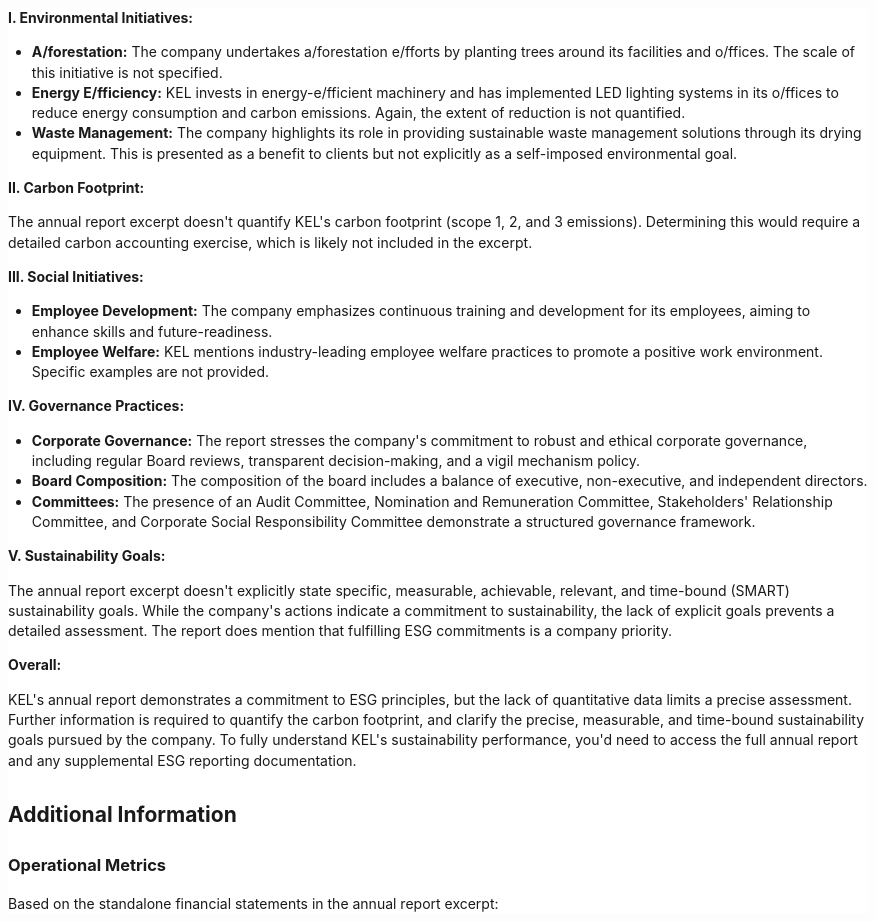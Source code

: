 
**I. Environmental Initiatives:**

* **A/forestation:** The company undertakes a/forestation e/fforts by planting trees around its facilities and o/ffices.  The scale of this initiative is not specified.
* **Energy E/fficiency:**  KEL invests in energy-e/fficient machinery and has implemented LED lighting systems in its o/ffices to reduce energy consumption and carbon emissions. Again, the extent of reduction is not quantified.
* **Waste Management:** The company highlights its role in providing sustainable waste management solutions through its drying equipment.  This is presented as a benefit to clients but not explicitly as a self-imposed environmental goal.

**II. Carbon Footprint:**

The annual report excerpt doesn't quantify KEL's carbon footprint (scope 1, 2, and 3 emissions).  Determining this would require a detailed carbon accounting exercise, which is likely not included in the excerpt.

**III. Social Initiatives:**

* **Employee Development:**  The company emphasizes continuous training and development for its employees, aiming to enhance skills and future-readiness.
* **Employee Welfare:**  KEL mentions industry-leading employee welfare practices to promote a positive work environment.  Specific examples are not provided.


**IV. Governance Practices:**

* **Corporate Governance:** The report stresses the company's commitment to robust and ethical corporate governance, including regular Board reviews, transparent decision-making, and a vigil mechanism policy.
* **Board Composition:** The composition of the board includes a balance of executive, non-executive, and independent directors.
* **Committees:** The presence of an Audit Committee, Nomination and Remuneration Committee, Stakeholders' Relationship Committee, and Corporate Social Responsibility Committee demonstrate a structured governance framework.


**V. Sustainability Goals:**

The annual report excerpt doesn't explicitly state specific, measurable, achievable, relevant, and time-bound (SMART) sustainability goals.  While the company's actions indicate a commitment to sustainability, the lack of explicit goals prevents a detailed assessment.  The report does mention that fulfilling ESG commitments is a company priority.


**Overall:**

KEL's annual report demonstrates a commitment to ESG principles, but the lack of quantitative data limits a precise assessment.  Further information is required to quantify the carbon footprint, and clarify the precise, measurable, and time-bound sustainability goals pursued by the company.  To fully understand KEL's sustainability performance, you'd need to access the full annual report and any supplemental ESG reporting documentation.



## Additional Information
### Operational Metrics
Based on the standalone financial statements in the annual report excerpt:
